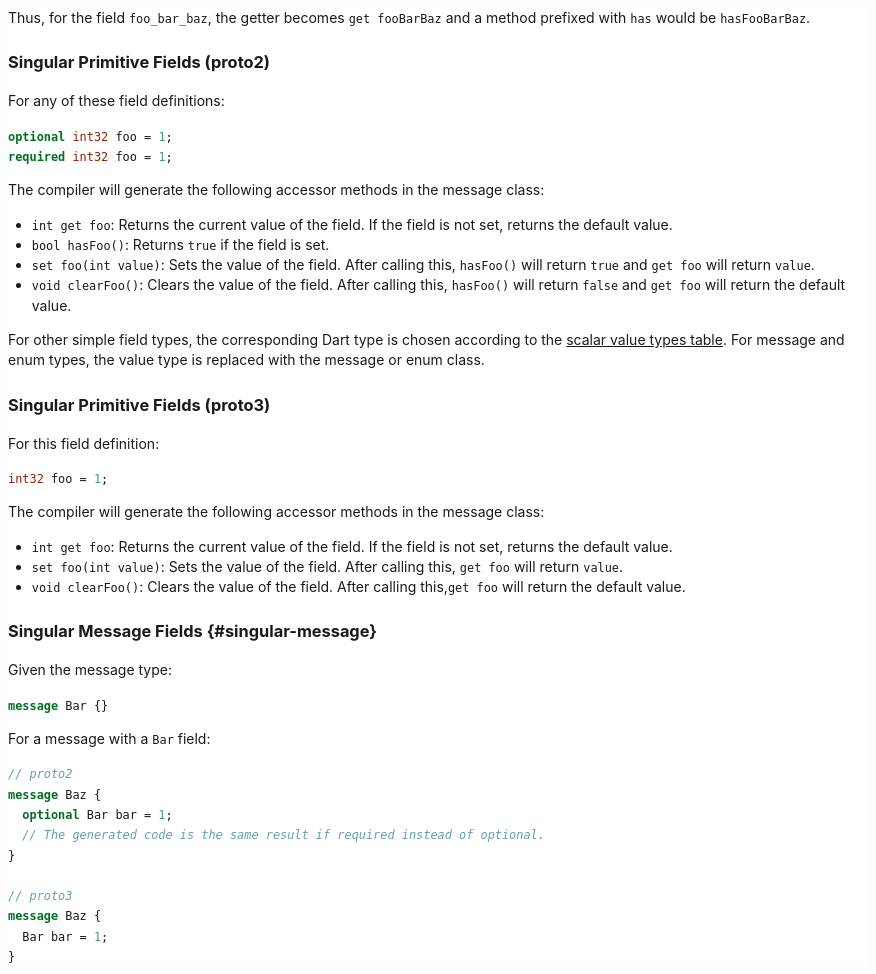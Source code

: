 Thus, for the field `foo_bar_baz`, the getter becomes `get fooBarBaz` and a
method prefixed with `has` would be `hasFooBarBaz`.

### Singular Primitive Fields (proto2)

For any of these field definitions:

```proto
optional int32 foo = 1;
required int32 foo = 1;
```

The compiler will generate the following accessor methods in the message class:

-   `int get foo`: Returns the current value of the field. If the field is not
    set, returns the default value.
-   `bool hasFoo()`: Returns `true` if the field is set.
-   `set foo(int value)`: Sets the value of the field. After calling this,
    `hasFoo()` will return `true` and `get foo` will return `value`.
-   `void clearFoo()`: Clears the value of the field. After calling this,
    `hasFoo()` will return `false` and `get foo` will return the default value.

For other simple field types, the corresponding Dart type is chosen according to
the [scalar value types table](/docs/programming-guides/proto#scalar).
For message and enum types, the value type is replaced with the message or enum
class.

### Singular Primitive Fields (proto3)

For this field definition:

```proto
int32 foo = 1;
```

The compiler will generate the following accessor methods in the message class:

-   `int get foo`: Returns the current value of the field. If the field is not
    set, returns the default value.
-   `set foo(int value)`: Sets the value of the field. After calling this, `get
    foo` will return `value`.
-   `void clearFoo()`: Clears the value of the field. After calling this,`get
    foo` will return the default value.

### Singular Message Fields {#singular-message}

Given the message type:

```proto
message Bar {}
```

For a message with a `Bar` field:

```proto
// proto2
message Baz {
  optional Bar bar = 1;
  // The generated code is the same result if required instead of optional.
}

// proto3
message Baz {
  Bar bar = 1;
}
```
